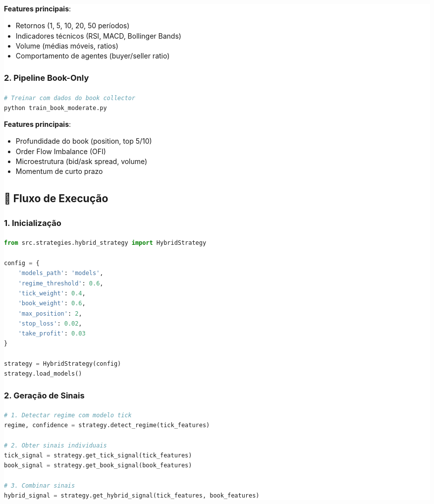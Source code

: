 **Features principais**:
- Retornos (1, 5, 10, 20, 50 períodos)
- Indicadores técnicos (RSI, MACD, Bollinger Bands)
- Volume (médias móveis, ratios)
- Comportamento de agentes (buyer/seller ratio)

### 2. Pipeline Book-Only

```bash
# Treinar com dados do book collector
python train_book_moderate.py
```

**Features principais**:
- Profundidade do book (position, top 5/10)
- Order Flow Imbalance (OFI)
- Microestrutura (bid/ask spread, volume)
- Momentum de curto prazo

## 🔄 Fluxo de Execução

### 1. Inicialização
```python
from src.strategies.hybrid_strategy import HybridStrategy

config = {
    'models_path': 'models',
    'regime_threshold': 0.6,
    'tick_weight': 0.4,
    'book_weight': 0.6,
    'max_position': 2,
    'stop_loss': 0.02,
    'take_profit': 0.03
}

strategy = HybridStrategy(config)
strategy.load_models()
```

### 2. Geração de Sinais
```python
# 1. Detectar regime com modelo tick
regime, confidence = strategy.detect_regime(tick_features)

# 2. Obter sinais individuais
tick_signal = strategy.get_tick_signal(tick_features)
book_signal = strategy.get_book_signal(book_features)

# 3. Combinar sinais
hybrid_signal = strategy.get_hybrid_signal(tick_features, book_features)
```
